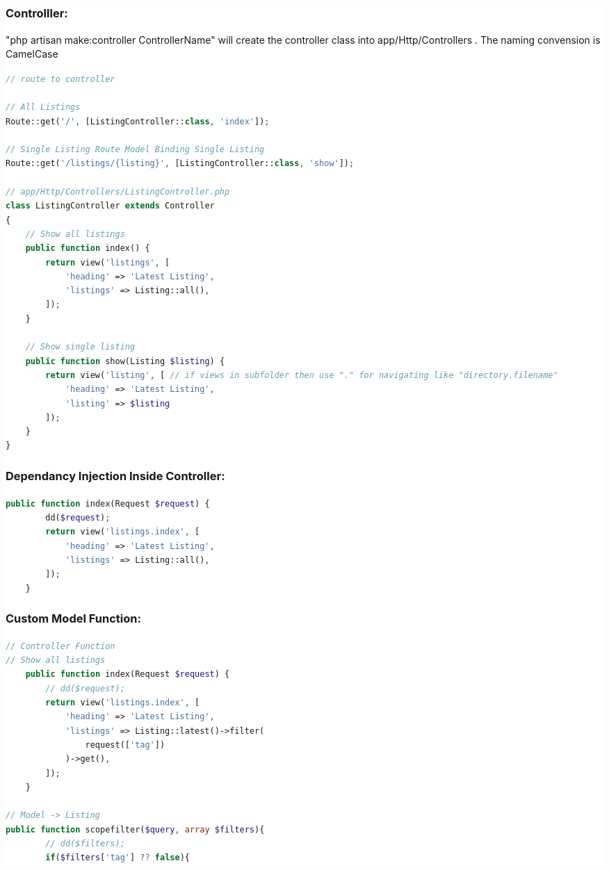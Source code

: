 ### Controlller:
"php artisan make:controller ControllerName" will create the controller class into app/Http/Controllers . The naming convension is CamelCase

```php
// route to controller

// All Listings
Route::get('/', [ListingController::class, 'index']);

// Single Listing Route Model Binding Single Listing
Route::get('/listings/{listing}', [ListingController::class, 'show']);

// app/Http/Controllers/ListingController.php
class ListingController extends Controller
{
    // Show all listings
    public function index() {
        return view('listings', [
            'heading' => 'Latest Listing',
            'listings' => Listing::all(),
        ]);
    }

    // Show single listing
    public function show(Listing $listing) {
        return view('listing', [ // if views in subfolder then use "." for navigating like "directory.filename"
            'heading' => 'Latest Listing',
            'listing' => $listing
        ]);
    }
}
```

### Dependancy Injection Inside Controller:
```php
public function index(Request $request) {
        dd($request);
        return view('listings.index', [
            'heading' => 'Latest Listing',
            'listings' => Listing::all(),
        ]);
    }
```

### Custom Model Function:
```php
// Controller Function
// Show all listings
    public function index(Request $request) {
        // dd($request);
        return view('listings.index', [
            'heading' => 'Latest Listing',
            'listings' => Listing::latest()->filter(
                request(['tag'])
            )->get(),
        ]);
    }

// Model -> Listing
public function scopefilter($query, array $filters){
        // dd($filters);
        if($filters['tag'] ?? false){
```